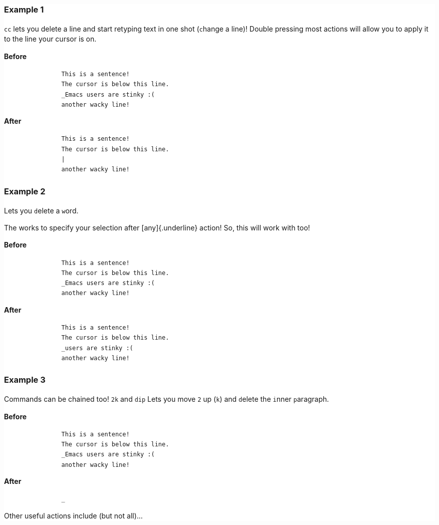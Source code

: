### Example 1
`cc` lets you delete a line and start retyping text in one shot
(`c`hange a line)! Double pressing most actions will allow you to apply it
to the line your cursor is on.

**Before**

                    This is a sentence!
                    The cursor is below this line.
                    _Emacs users are stinky :(
                    another wacky line!

**After**

                    This is a sentence!
                    The cursor is below this line.
                    |
                    another wacky line!

### Example 2
Lets you `d`elete a `w`ord.

The works to specify your selection after [any]{.underline} action! So,
this will work with too!

**Before**

                    This is a sentence!
                    The cursor is below this line.
                    _Emacs users are stinky :(
                    another wacky line!

**After**

                    This is a sentence!
                    The cursor is below this line.
                    _users are stinky :(
                    another wacky line!

### Example 3
Commands can be chained too! `2k` and `dip` Lets you move `2` up (`k`) and `d`elete
the `i`nner `p`aragraph.

**Before**

                    This is a sentence!
                    The cursor is below this line.
                    _Emacs users are stinky :(
                    another wacky line!

**After**

                    _

Other useful actions include (but not all)\...


[^1]: a.k.a. commands
[^2]: People consider using the arrow keys in `vim` a cardinal sin.
[^3]: you can specify a filename afterwards to emulate
[^4]: add an `!` to quit and ignore unsaved changes
[^5]: use `:noh` to clear highlighted results after